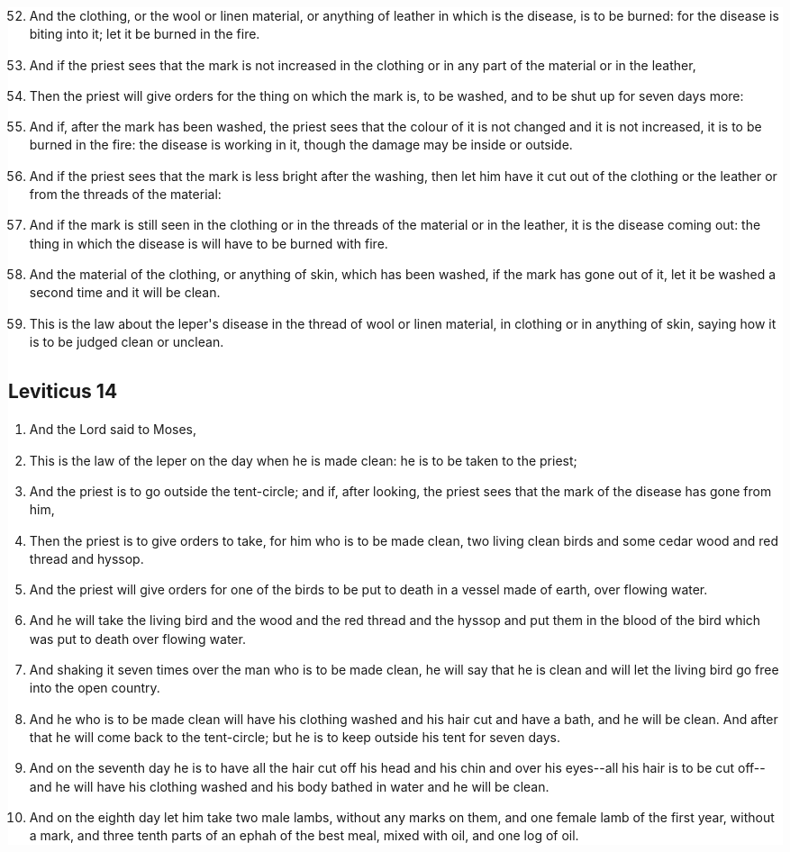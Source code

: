 52. And the clothing, or the wool or linen material, or anything of leather in which is the disease, is to be burned: for the disease is biting into it; let it be burned in the fire.

53. And if the priest sees that the mark is not increased in the clothing or in any part of the material or in the leather,

54. Then the priest will give orders for the thing on which the mark is, to be washed, and to be shut up for seven days more:

55. And if, after the mark has been washed, the priest sees that the colour of it is not changed and it is not increased, it is to be burned in the fire: the disease is working in it, though the damage may be inside or outside.

56. And if the priest sees that the mark is less bright after the washing, then let him have it cut out of the clothing or the leather or from the threads of the material:

57. And if the mark is still seen in the clothing or in the threads of the material or in the leather, it is the disease coming out: the thing in which the disease is will have to be burned with fire.

58. And the material of the clothing, or anything of skin, which has been washed, if the mark has gone out of it, let it be washed a second time and it will be clean.

59. This is the law about the leper's disease in the thread of wool or linen material, in clothing or in anything of skin, saying how it is to be judged clean or unclean.

## Leviticus 14

1. And the Lord said to Moses,

2. This is the law of the leper on the day when he is made clean: he is to be taken to the priest;

3. And the priest is to go outside the tent-circle; and if, after looking, the priest sees that the mark of the disease has gone from him,

4. Then the priest is to give orders to take, for him who is to be made clean, two living clean birds and some cedar wood and red thread and hyssop.

5. And the priest will give orders for one of the birds to be put to death in a vessel made of earth, over flowing water.

6. And he will take the living bird and the wood and the red thread and the hyssop and put them in the blood of the bird which was put to death over flowing water.

7. And shaking it seven times over the man who is to be made clean, he will say that he is clean and will let the living bird go free into the open country.

8. And he who is to be made clean will have his clothing washed and his hair cut and have a bath, and he will be clean. And after that he will come back to the tent-circle; but he is to keep outside his tent for seven days.

9. And on the seventh day he is to have all the hair cut off his head and his chin and over his eyes--all his hair is to be cut off--and he will have his clothing washed and his body bathed in water and he will be clean.

10. And on the eighth day let him take two male lambs, without any marks on them, and one female lamb of the first year, without a mark, and three tenth parts of an ephah of the best meal, mixed with oil, and one log of oil.
